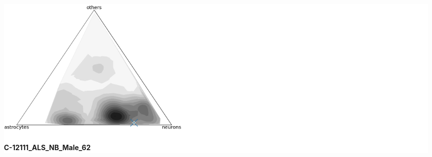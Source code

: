 <img src='a_deconvolution3/frac=0.5/C-12100_ALS_NB_Male_67.png' width='360px'/>

#### C-12111_ALS_NB_Male_62

